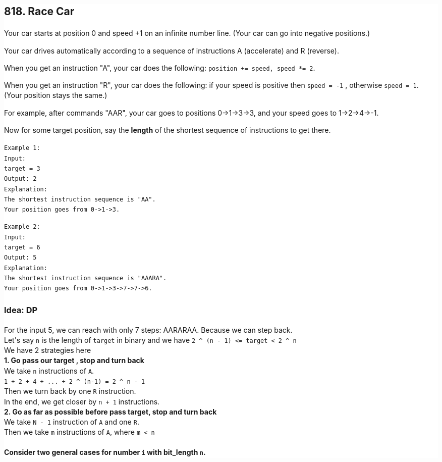 ## 818. Race Car

Your car starts at position 0 and speed +1 on an infinite number line.  \(Your car can go into negative positions.\)

Your car drives automatically according to a sequence of instructions A \(accelerate\) and R \(reverse\).

When you get an instruction "A", your car does the following: `position += speed, speed *= 2`.

When you get an instruction "R", your car does the following: if your speed is positive then `speed = -1` , otherwise `speed = 1`.  \(Your position stays the same.\)

For example, after commands "AAR", your car goes to positions 0-&gt;1-&gt;3-&gt;3, and your speed goes to 1-&gt;2-&gt;4-&gt;-1.

Now for some target position, say the **length** of the shortest sequence of instructions to get there.

```text
Example 1:
Input: 
target = 3
Output: 2
Explanation: 
The shortest instruction sequence is "AA".
Your position goes from 0->1->3.
```

```text
Example 2:
Input: 
target = 6
Output: 5
Explanation: 
The shortest instruction sequence is "AAARA".
Your position goes from 0->1->3->7->7->6.
```

### Idea: DP

For the input 5, we can reach with only 7 steps: AARARAA. Because we can step back.  
Let's say `n` is the length of `target` in binary and we have `2 ^ (n - 1) <= target < 2 ^ n`  
We have 2 strategies here  
**1. Go pass our target , stop and turn back**  
We take `n` instructions of `A`.  
`1 + 2 + 4 + ... + 2 ^ (n-1) = 2 ^ n - 1`  
Then we turn back by one `R` instruction.  
In the end, we get closer by `n + 1` instructions.  
**2. Go as far as possible before pass target, stop and turn back**  
We take `N - 1` instruction of `A` and one `R`.  
Then we take `m` instructions of `A`, where `m < n`

#### Consider two general cases for number `i` with bit\_length `n`.
